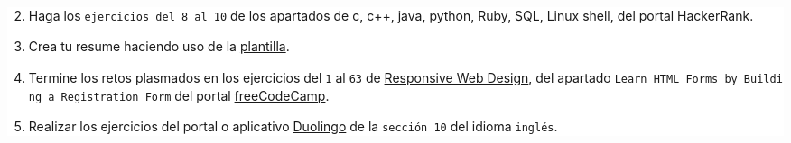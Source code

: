 2. Haga los `ejercicios del 8 al 10` de los apartados de [c](https://www.hackerrank.com/domains/c), [c++](https://www.hackerrank.com/domains/cpp), [java](https://www.hackerrank.com/domains/java), [python](https://www.hackerrank.com/domains/python), [Ruby](https://www.hackerrank.com/domains/ruby), [SQL](https://www.hackerrank.com/domains/sql), [Linux shell](https://www.hackerrank.com/domains/shell), del portal [HackerRank](https://www.hackerrank.com/dashboard).

3. Crea tu resume haciendo uso de la [plantilla](https://docs.google.com/document/d/1jfUa4HGBDjt2peJPQ0Wg1YhdGkCoSysS6QMT4u8bCic/edit?usp=sharing).

4. Termine los retos plasmados en los ejercicios del `1` al `63` de [Responsive Web Design](https://www.freecodecamp.org/learn/2022/responsive-web-design/), del apartado `Learn HTML Forms by Building a Registration Form` del portal [freeCodeCamp](https://www.freecodecamp.org/learn/).

5. Realizar los ejercicios del portal o aplicativo [Duolingo](https://www.duolingo.com/learn) de la `sección 10` del idioma `inglés`.